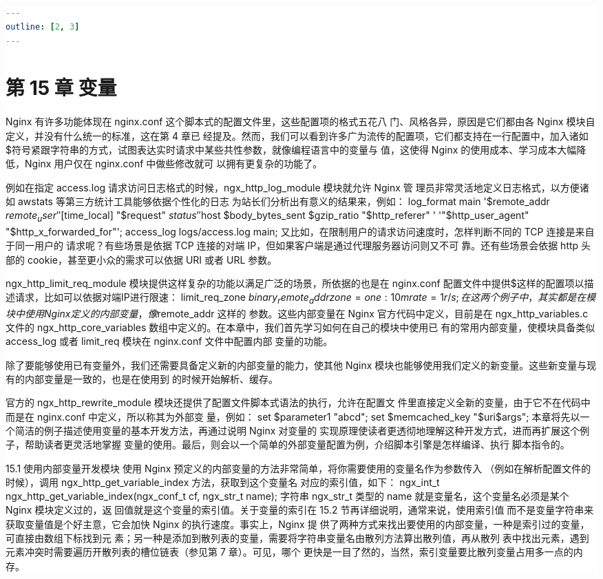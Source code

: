 ```yaml
---
outline: [2, 3]
---
```


# 第 15 章 变量

Nginx 有许多功能体现在 nginx.conf 这个脚本式的配置文件里，这些配置项的格式五花八
门、风格各异，原因是它们都由各 Nginx 模块自定义，并没有什么统一的标准，这在第 4 章已
经提及。然而，我们可以看到许多广为流传的配置项，它们都支持在一行配置中，加入诸如
$符号紧跟字符串的方式，试图表达实时请求中某些共性参数，就像编程语言中的变量与
值，这使得 Nginx 的使用成本、学习成本大幅降低，Nginx 用户仅在 nginx.conf 中做些修改就可
以拥有更复杂的功能了。

例如在指定 access.log 请求访问日志格式的时候，ngx_http_log_module 模块就允许 Nginx 管
理员非常灵活地定义日志格式，以方便诸如 awstats 等第三方统计工具能够依据个性化的日志
为站长们分析出有意义的结果来，例如：
log_format main '$remote_addr $remote_user '
' [$time_local] "$request" $status '
'$host $body_bytes_sent $gzip_ratio "$http_referer" '
'"$http_user_agent" "$http_x_forwarded_for"';
access_log logs/access.log main;
又比如，在限制用户的请求访问速度时，怎样判断不同的 TCP 连接是来自于同一用户的
请求呢？有些场景是依据 TCP 连接的对端 IP，但如果客户端是通过代理服务器访问则又不可
靠。还有些场景会依据 http 头部的 cookie，甚至更小众的需求可以依据 URI 或者 URL 参数。

ngx_http_limit_req_module 模块提供这样复杂的功能以满足广泛的场景，所依据的也是在
nginx.conf 配置文件中提供$这样的配置项以描述请求，比如可以依据对端IP进行限速：
limit_req_zone $binary_remote_addr zone=one:10m rate=1r/s;
在这两个例子中，其实都是在模块中使用Nginx定义的内部变量，像$remote_addr 这样的
参数。这些内部变量在 Nginx 官方代码中定义，目前是在 ngx_http_variables.c 文件的
ngx_http_core_variables 数组中定义的。在本章中，我们首先学习如何在自己的模块中使用已
有的常用内部变量，使模块具备类似 access_log 或者 limit_req 模块在 nginx.conf 文件中配置内部
变量的功能。

除了要能够使用已有变量外，我们还需要具备定义新的内部变量的能力，使其他 Nginx
模块也能够使用我们定义的新变量。这些新变量与现有的内部变量是一致的，也是在使用到
的时候开始解析、缓存。

官方的 ngx_http_rewrite_module 模块还提供了配置文件脚本式语法的执行，允许在配置文
件里直接定义全新的变量，由于它不在代码中而是在 nginx.conf 中定义，所以称其为外部变
量，例如：
set $parameter1 "abcd";
set $memcached_key "$uri$args";
本章将先以一个简洁的例子描述使用变量的基本开发方法，再通过说明 Nginx 对变量的
实现原理使读者更透彻地理解这种开发方式，进而再扩展这个例子，帮助读者更灵活地掌握
变量的使用。最后，则会以一个简单的外部变量配置为例，介绍脚本引擎是怎样编译、执行
脚本指令的。

15.1 使用内部变量开发模块
使用 Nginx 预定义的内部变量的方法非常简单，将你需要使用的变量名作为参数传入
（例如在解析配置文件的时候），调用 ngx_http_get_variable_index 方法，获取到这个变量名
对应的索引值，如下：
ngx_int_t
ngx_http_get_variable_index(ngx_conf_t cf, ngx_str_t name);
字符串 ngx_str_t 类型的 name 就是变量名，这个变量名必须是某个 Nginx 模块定义过的，返
回值就是这个变量的索引值。关于变量的索引在 15.2 节再详细说明，通常来说，使用索引值
而不是变量字符串来获取变量值是个好主意，它会加快 Nginx 的执行速度。事实上，Nginx 提
供了两种方式来找出要使用的内部变量，一种是索引过的变量，可直接由数组下标找到元
素；另一种是添加到散列表的变量，需要将字符串变量名由散列方法算出散列值，再从散列
表中找出元素，遇到元素冲突时需要遍历开散列表的槽位链表（参见第 7 章）。可见，哪个
更快是一目了然的，当然，索引变量要比散列变量占用多一点的内存。
